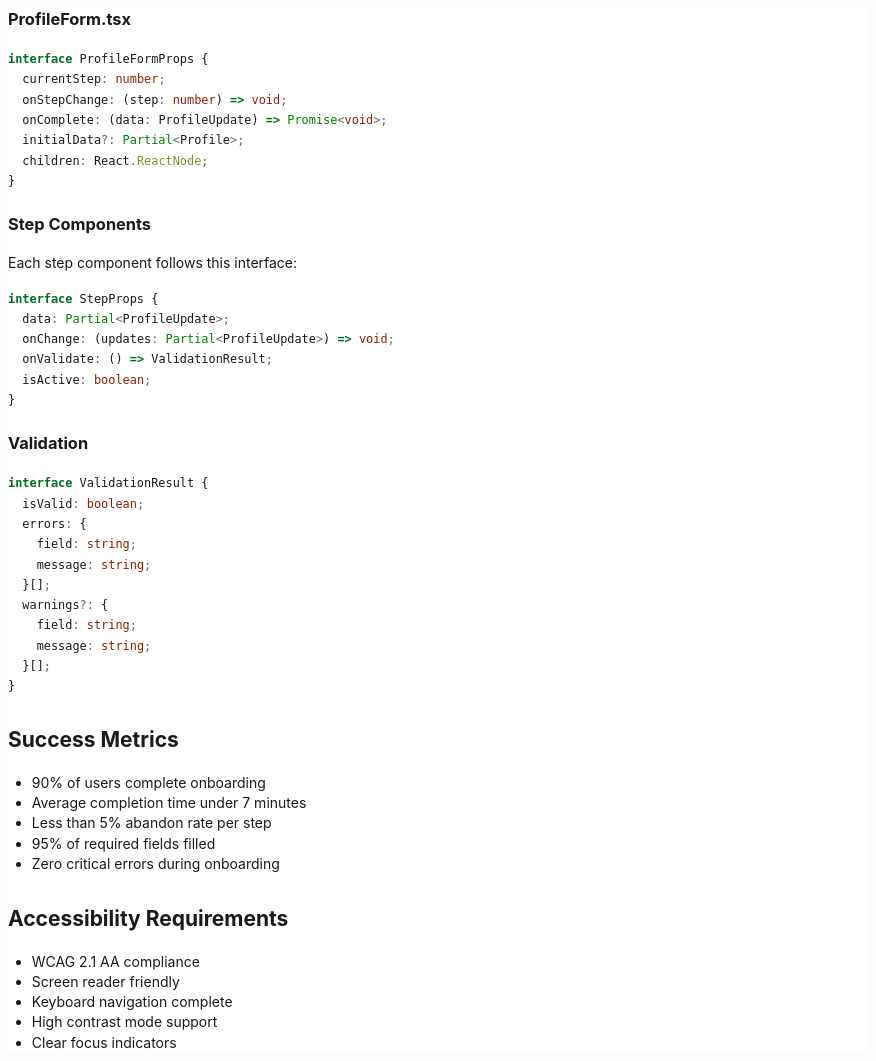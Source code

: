 ### ProfileForm.tsx
```typescript
interface ProfileFormProps {
  currentStep: number;
  onStepChange: (step: number) => void;
  onComplete: (data: ProfileUpdate) => Promise<void>;
  initialData?: Partial<Profile>;
  children: React.ReactNode;
}
```

### Step Components
Each step component follows this interface:
```typescript
interface StepProps {
  data: Partial<ProfileUpdate>;
  onChange: (updates: Partial<ProfileUpdate>) => void;
  onValidate: () => ValidationResult;
  isActive: boolean;
}
```

### Validation
```typescript
interface ValidationResult {
  isValid: boolean;
  errors: {
    field: string;
    message: string;
  }[];
  warnings?: {
    field: string;
    message: string;
  }[];
}
```

## Success Metrics
- 90% of users complete onboarding
- Average completion time under 7 minutes
- Less than 5% abandon rate per step
- 95% of required fields filled
- Zero critical errors during onboarding

## Accessibility Requirements
- WCAG 2.1 AA compliance
- Screen reader friendly
- Keyboard navigation complete
- High contrast mode support
- Clear focus indicators
